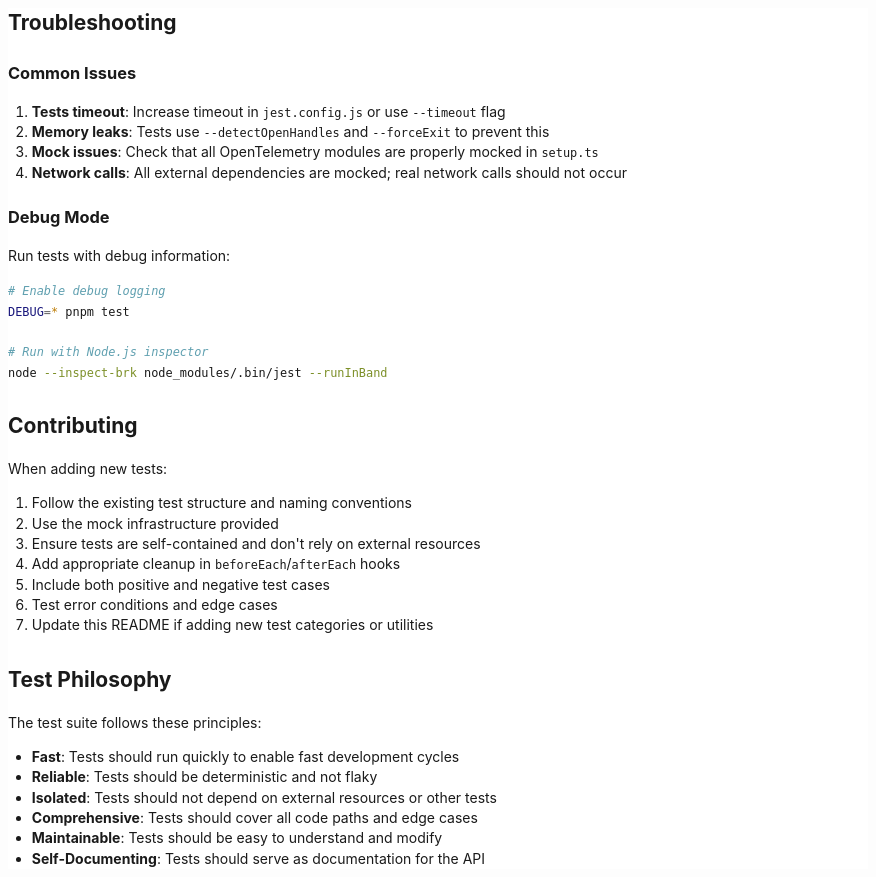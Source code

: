 ## Troubleshooting

### Common Issues

1. **Tests timeout**: Increase timeout in `jest.config.js` or use `--timeout` flag
2. **Memory leaks**: Tests use `--detectOpenHandles` and `--forceExit` to prevent this
3. **Mock issues**: Check that all OpenTelemetry modules are properly mocked in `setup.ts`
4. **Network calls**: All external dependencies are mocked; real network calls should not occur

### Debug Mode

Run tests with debug information:

```bash
# Enable debug logging
DEBUG=* pnpm test

# Run with Node.js inspector
node --inspect-brk node_modules/.bin/jest --runInBand
```

## Contributing

When adding new tests:

1. Follow the existing test structure and naming conventions
2. Use the mock infrastructure provided
3. Ensure tests are self-contained and don't rely on external resources
4. Add appropriate cleanup in `beforeEach`/`afterEach` hooks
5. Include both positive and negative test cases
6. Test error conditions and edge cases
7. Update this README if adding new test categories or utilities

## Test Philosophy

The test suite follows these principles:

- **Fast**: Tests should run quickly to enable fast development cycles
- **Reliable**: Tests should be deterministic and not flaky
- **Isolated**: Tests should not depend on external resources or other tests
- **Comprehensive**: Tests should cover all code paths and edge cases
- **Maintainable**: Tests should be easy to understand and modify
- **Self-Documenting**: Tests should serve as documentation for the API